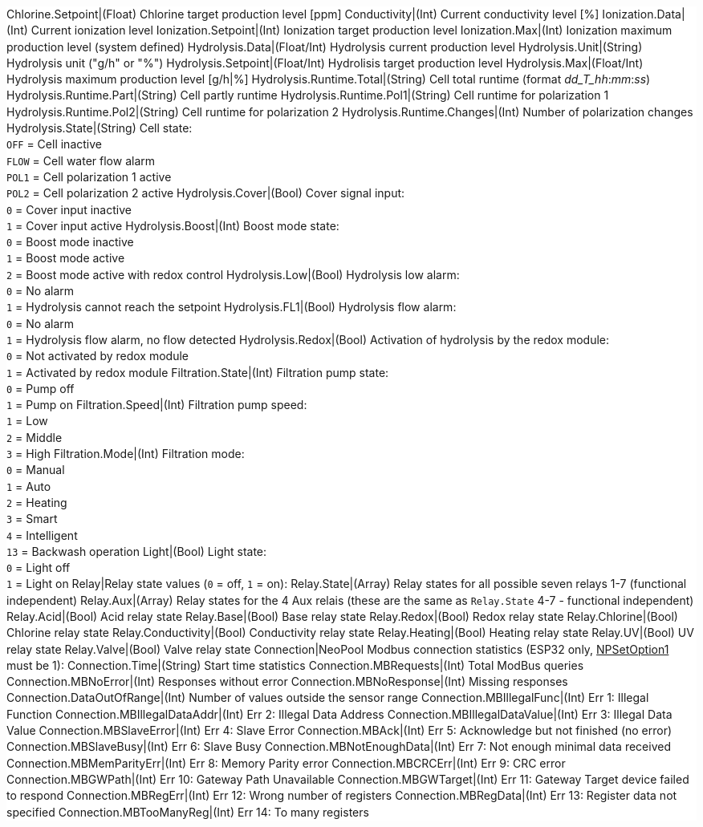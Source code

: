 Chlorine.Setpoint|(Float) Chlorine target production level [ppm]
Conductivity|(Int) Current conductivity level [%]
Ionization.Data|(Int) Current ionization level
Ionization.Setpoint|(Int) Ionization target production level
Ionization.Max|(Int) Ionization maximum production level (system defined)
Hydrolysis.Data|(Float/Int) Hydrolysis current production level
Hydrolysis.Unit|(String)  Hydrolysis unit ("g/h" or "%")
Hydrolysis.Setpoint|(Float/Int) Hydrolisis target production level
Hydrolysis.Max|(Float/Int) Hydrolysis maximum production level [g/h|%]
Hydrolysis.Runtime.Total|(String) Cell total runtime (format _dd_T_hh_:_mm_:_ss_)
Hydrolysis.Runtime.Part|(String) Cell partly runtime
Hydrolysis.Runtime.Pol1|(String) Cell runtime for polarization 1
Hydrolysis.Runtime.Pol2|(String) Cell runtime for polarization 2
Hydrolysis.Runtime.Changes|(Int) Number of polarization changes
Hydrolysis.State|(String) Cell state:<BR>`OFF` = Cell inactive<BR>`FLOW` = Cell water flow alarm<BR>`POL1` = Cell polarization 1 active<BR>`POL2` = Cell polarization 2 active
Hydrolysis.Cover|(Bool) Cover signal input:<BR>`0` = Cover input inactive<BR>`1` = Cover input active
Hydrolysis.Boost|(Int) Boost mode state:<BR>`0` = Boost mode inactive<BR>`1` = Boost mode active<BR>`2` = Boost mode active with redox control
Hydrolysis.Low|(Bool) Hydrolysis low alarm:<BR>`0` = No alarm<BR>`1` = Hydrolysis cannot reach the setpoint
Hydrolysis.FL1|(Bool) Hydrolysis flow alarm:<BR>`0` = No alarm<BR>`1` = Hydrolysis flow alarm, no flow detected
Hydrolysis.Redox|(Bool) Activation of hydrolysis by the redox module:<BR>`0` = Not activated by redox module<BR>`1` = Activated by redox module
Filtration.State|(Int) Filtration pump state:<BR>`0` = Pump off<BR>`1` = Pump on
Filtration.Speed|(Int) Filtration pump speed:<BR>`1` = Low<BR>`2` = Middle<BR>`3` = High
Filtration.Mode|(Int) Filtration mode:<BR>`0` = Manual<BR>`1` = Auto<BR>`2` = Heating<BR>`3` = Smart<BR>`4` = Intelligent<BR>`13` = Backwash operation
Light|(Bool) Light state:<BR>`0` = Light off<BR>`1` = Light on
Relay|Relay state values (`0` = off, `1` = on):
Relay.State|(Array) Relay states for all possible seven relays 1-7 (functional independent)
Relay.Aux|(Array) Relay states for the 4 Aux relais (these are the same as `Relay.State` 4-7 - functional independent)
Relay.Acid|(Bool) Acid relay state
Relay.Base|(Bool) Base relay state
Relay.Redox|(Bool) Redox relay state
Relay.Chlorine|(Bool) Chlorine relay state
Relay.Conductivity|(Bool) Conductivity relay state
Relay.Heating|(Bool) Heating relay state
Relay.UV|(Bool) UV relay state
Relay.Valve|(Bool) Valve relay state
Connection|NeoPool Modbus connection statistics (ESP32 only, [NPSetOption1](#NPSetOption1) must be 1):
Connection.Time|(String) Start time statistics
Connection.MBRequests|(Int) Total ModBus queries
Connection.MBNoError|(Int) Responses without error
Connection.MBNoResponse|(Int) Missing responses
Connection.DataOutOfRange|(Int) Number of values outside the sensor range
Connection.MBIllegalFunc|(Int) Err 1: Illegal Function
Connection.MBIllegalDataAddr|(Int) Err 2: Illegal Data Address
Connection.MBIllegalDataValue|(Int) Err 3: Illegal Data Value
Connection.MBSlaveError|(Int) Err 4: Slave Error
Connection.MBAck|(Int) Err 5: Acknowledge but not finished (no error)
Connection.MBSlaveBusy|(Int) Err 6: Slave Busy
Connection.MBNotEnoughData|(Int) Err 7: Not enough minimal data received
Connection.MBMemParityErr|(Int) Err 8: Memory Parity error
Connection.MBCRCErr|(Int) Err 9: CRC error
Connection.MBGWPath|(Int) Err 10: Gateway Path Unavailable
Connection.MBGWTarget|(Int) Err 11: Gateway Target device failed to respond
Connection.MBRegErr|(Int) Err 12: Wrong number of registers
Connection.MBRegData|(Int) Err 13: Register data not specified
Connection.MBTooManyReg|(Int) Err 14: To many registers